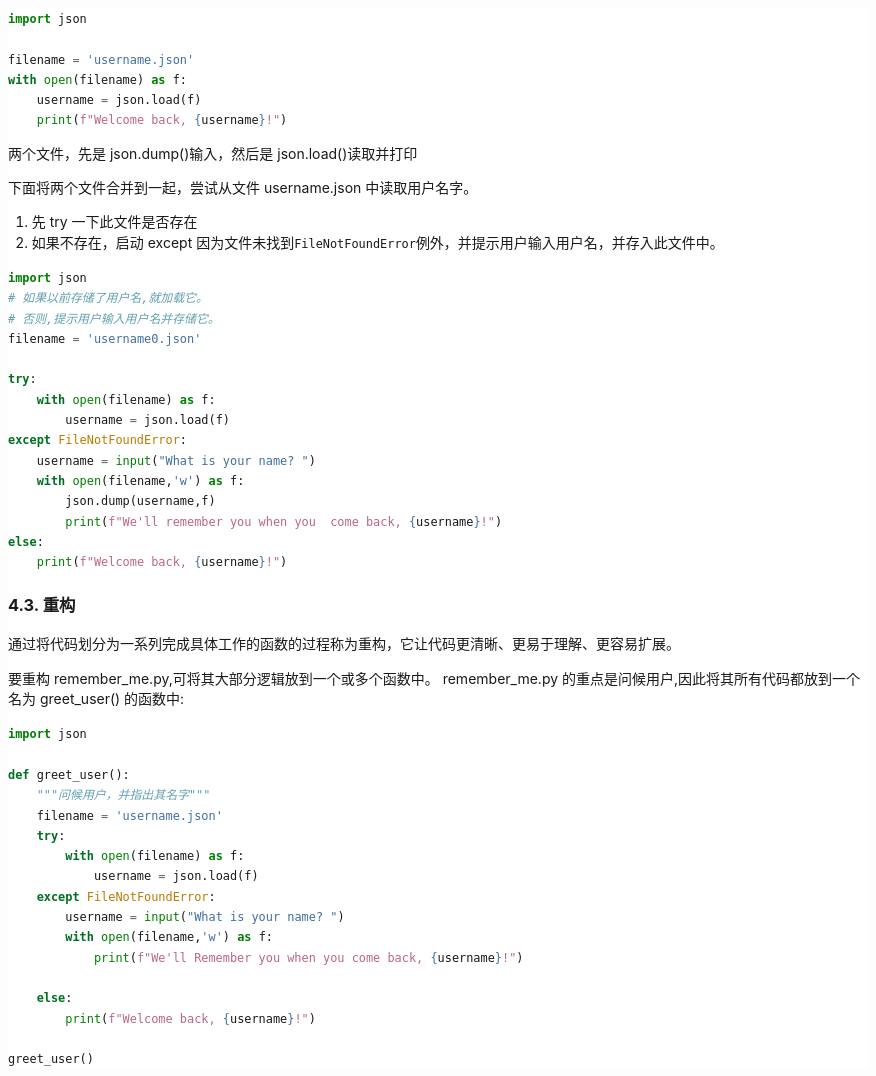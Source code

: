 ```python
import json

filename = 'username.json'
with open(filename) as f:
    username = json.load(f)
    print(f"Welcome back, {username}!")
```

两个文件，先是 json.dump()输入，然后是 json.load()读取并打印

下面将两个文件合并到一起，尝试从文件 username.json 中读取用户名字。

1. 先 try 一下此文件是否存在
2. 如果不存在，启动 except 因为文件未找到`FileNotFoundError`例外，并提示用户输入用户名，并存入此文件中。

```python
import json
# 如果以前存储了用户名,就加载它。
# 否则,提示用户输入用户名并存储它。
filename = 'username0.json'

try:
    with open(filename) as f:
        username = json.load(f)
except FileNotFoundError:
    username = input("What is your name? ")
    with open(filename,'w') as f:
        json.dump(username,f)
        print(f"We'll remember you when you  come back, {username}!")
else:
    print(f"Welcome back, {username}!")
```

### 4.3. 重构

通过将代码划分为一系列完成具体工作的函数的过程称为重构，它让代码更清晰、更易于理解、更容易扩展。

要重构 remember_me.py,可将其大部分逻辑放到一个或多个函数中。
remember_me.py 的重点是问候用户,因此将其所有代码都放到一个名为 greet_user() 的函数中:

```python
import json

def greet_user():
    """问候用户，并指出其名字"""
    filename = 'username.json'
    try:
        with open(filename) as f:
            username = json.load(f)
    except FileNotFoundError:
        username = input("What is your name? ")
        with open(filename,'w') as f:
            print(f"We'll Remember you when you come back, {username}!")

    else:
        print(f"Welcome back, {username}!")

greet_user()
```
